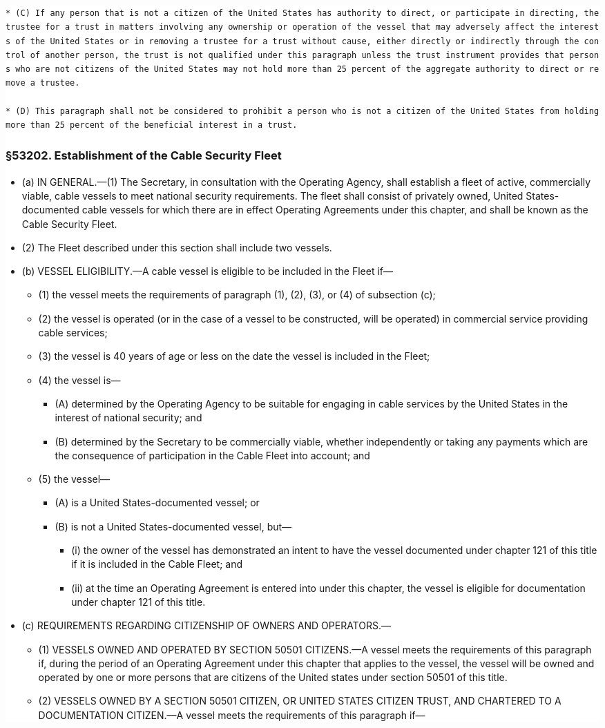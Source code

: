 
    * (C) If any person that is not a citizen of the United States has authority to direct, or participate in directing, the trustee for a trust in matters involving any ownership or operation of the vessel that may adversely affect the interests of the United States or in removing a trustee for a trust without cause, either directly or indirectly through the control of another person, the trust is not qualified under this paragraph unless the trust instrument provides that persons who are not citizens of the United States may not hold more than 25 percent of the aggregate authority to direct or remove a trustee.

    * (D) This paragraph shall not be considered to prohibit a person who is not a citizen of the United States from holding more than 25 percent of the beneficial interest in a trust.

### §53202. Establishment of the Cable Security Fleet
* (a) IN GENERAL.—(1) The Secretary, in consultation with the Operating Agency, shall establish a fleet of active, commercially viable, cable vessels to meet national security requirements. The fleet shall consist of privately owned, United States-documented cable vessels for which there are in effect Operating Agreements under this chapter, and shall be known as the Cable Security Fleet.

* (2) The Fleet described under this section shall include two vessels.

* (b) VESSEL ELIGIBILITY.—A cable vessel is eligible to be included in the Fleet if—

  * (1) the vessel meets the requirements of paragraph (1), (2), (3), or (4) of subsection (c);

  * (2) the vessel is operated (or in the case of a vessel to be constructed, will be operated) in commercial service providing cable services;

  * (3) the vessel is 40 years of age or less on the date the vessel is included in the Fleet;

  * (4) the vessel is—

    * (A) determined by the Operating Agency to be suitable for engaging in cable services by the United States in the interest of national security; and

    * (B) determined by the Secretary to be commercially viable, whether independently or taking any payments which are the consequence of participation in the Cable Fleet into account; and


  * (5) the vessel—

    * (A) is a United States-documented vessel; or

    * (B) is not a United States-documented vessel, but—

      * (i) the owner of the vessel has demonstrated an intent to have the vessel documented under chapter 121 of this title if it is included in the Cable Fleet; and

      * (ii) at the time an Operating Agreement is entered into under this chapter, the vessel is eligible for documentation under chapter 121 of this title.


* (c) REQUIREMENTS REGARDING CITIZENSHIP OF OWNERS AND OPERATORS.—

  * (1) VESSELS OWNED AND OPERATED BY SECTION 50501 CITIZENS.—A vessel meets the requirements of this paragraph if, during the period of an Operating Agreement under this chapter that applies to the vessel, the vessel will be owned and operated by one or more persons that are citizens of the United states under section 50501 of this title.

  * (2) VESSELS OWNED BY A SECTION 50501 CITIZEN, OR UNITED STATES CITIZEN TRUST, AND CHARTERED TO A DOCUMENTATION CITIZEN.—A vessel meets the requirements of this paragraph if—
